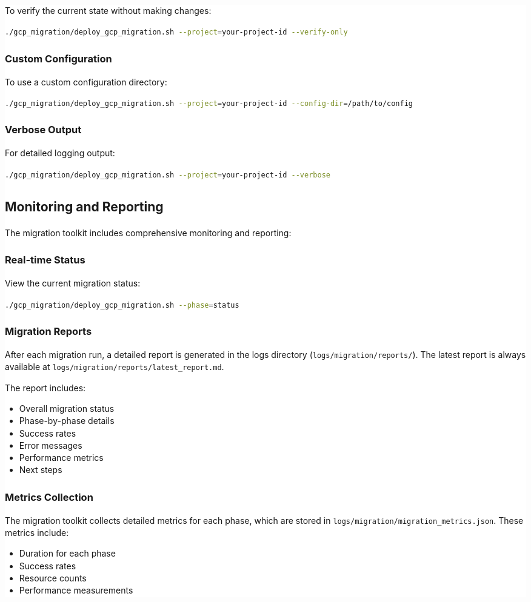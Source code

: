 To verify the current state without making changes:

```bash
./gcp_migration/deploy_gcp_migration.sh --project=your-project-id --verify-only
```

### Custom Configuration

To use a custom configuration directory:

```bash
./gcp_migration/deploy_gcp_migration.sh --project=your-project-id --config-dir=/path/to/config
```

### Verbose Output

For detailed logging output:

```bash
./gcp_migration/deploy_gcp_migration.sh --project=your-project-id --verbose
```

## Monitoring and Reporting

The migration toolkit includes comprehensive monitoring and reporting:

### Real-time Status

View the current migration status:

```bash
./gcp_migration/deploy_gcp_migration.sh --phase=status
```

### Migration Reports

After each migration run, a detailed report is generated in the logs directory (`logs/migration/reports/`). The latest report is always available at `logs/migration/reports/latest_report.md`.

The report includes:
- Overall migration status
- Phase-by-phase details
- Success rates
- Error messages
- Performance metrics
- Next steps

### Metrics Collection

The migration toolkit collects detailed metrics for each phase, which are stored in `logs/migration/migration_metrics.json`. These metrics include:
- Duration for each phase
- Success rates
- Resource counts
- Performance measurements
